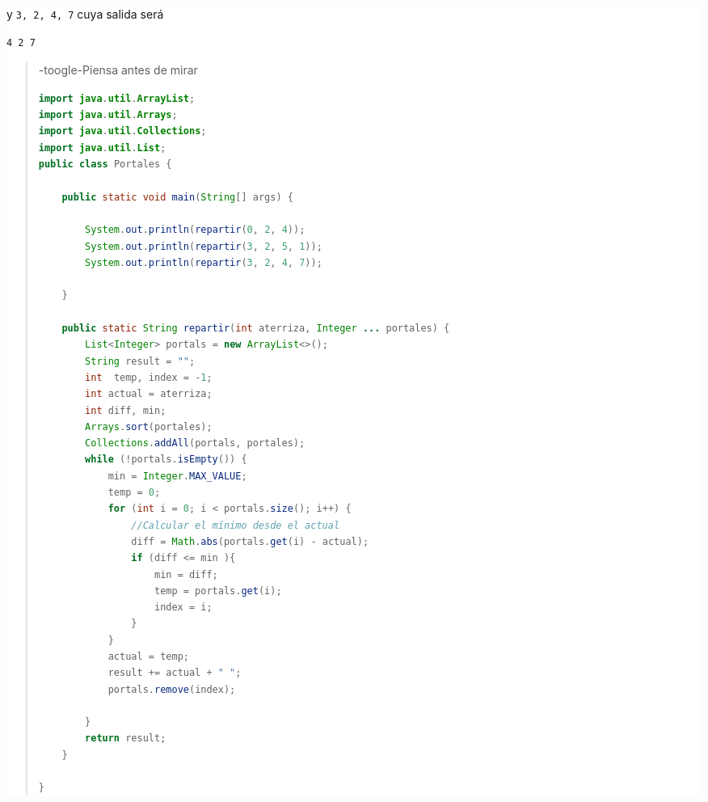 y `3, 2, 4, 7` cuya salida será

```
4 2 7
```

> -toogle-Piensa antes de mirar
>
> ```java
> import java.util.ArrayList;
> import java.util.Arrays;
> import java.util.Collections;
> import java.util.List;
> public class Portales {
> 
>     public static void main(String[] args) {
> 
>         System.out.println(repartir(0, 2, 4));
>         System.out.println(repartir(3, 2, 5, 1));
>         System.out.println(repartir(3, 2, 4, 7));
>        
>     }
> 
>     public static String repartir(int aterriza, Integer ... portales) {
>         List<Integer> portals = new ArrayList<>();
>         String result = "";
>         int  temp, index = -1;
>         int actual = aterriza;
>         int diff, min;
>         Arrays.sort(portales);
>         Collections.addAll(portals, portales);
>         while (!portals.isEmpty()) {
>             min = Integer.MAX_VALUE;
>             temp = 0;
>             for (int i = 0; i < portals.size(); i++) {
>                 //Calcular el mínimo desde el actual
>                 diff = Math.abs(portals.get(i) - actual);
>                 if (diff <= min ){
>                     min = diff;
>                     temp = portals.get(i);
>                     index = i;
>                 }
>             }
>             actual = temp;
>             result += actual + " ";
>             portals.remove(index);
> 
>         }
>         return result;
>     }
> 
> }
> ```
>
